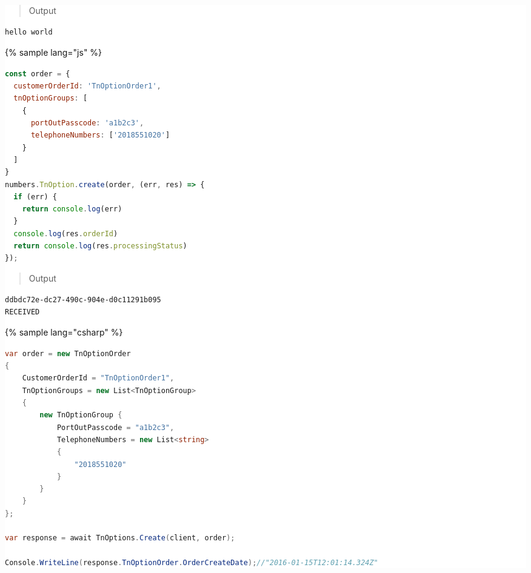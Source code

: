 ```java
```

> Output

```
hello world
```

{% sample lang="js" %}
```js
const order = {
  customerOrderId: 'TnOptionOrder1',
  tnOptionGroups: [
    {
      portOutPasscode: 'a1b2c3',
      telephoneNumbers: ['2018551020']
    }
  ]
}
numbers.TnOption.create(order, (err, res) => {
  if (err) {
    return console.log(err)
  }
  console.log(res.orderId)
  return console.log(res.processingStatus)
});
```

> Output

```
ddbdc72e-dc27-490c-904e-d0c11291b095
RECEIVED
```


{% sample lang="csharp" %}

```csharp
var order = new TnOptionOrder
{
    CustomerOrderId = "TnOptionOrder1",
    TnOptionGroups = new List<TnOptionGroup>
    {
        new TnOptionGroup {
            PortOutPasscode = "a1b2c3",
            TelephoneNumbers = new List<string>
            {
                "2018551020"
            }
        }
    }
};

var response = await TnOptions.Create(client, order);

Console.WriteLine(response.TnOptionOrder.OrderCreateDate);//"2016-01-15T12:01:14.324Z"
```
